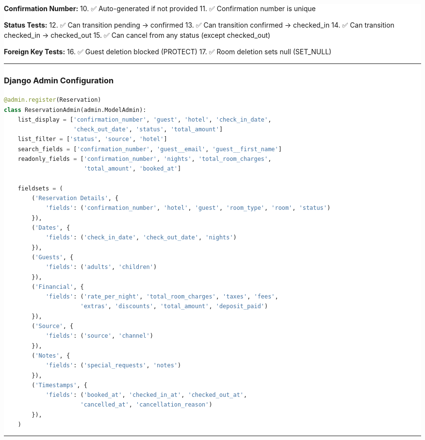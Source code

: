 **Confirmation Number:**
10. ✅ Auto-generated if not provided
11. ✅ Confirmation number is unique

**Status Tests:**
12. ✅ Can transition pending → confirmed
13. ✅ Can transition confirmed → checked_in
14. ✅ Can transition checked_in → checked_out
15. ✅ Can cancel from any status (except checked_out)

**Foreign Key Tests:**
16. ✅ Guest deletion blocked (PROTECT)
17. ✅ Room deletion sets null (SET_NULL)

---

### Django Admin Configuration

```python
@admin.register(Reservation)
class ReservationAdmin(admin.ModelAdmin):
    list_display = ['confirmation_number', 'guest', 'hotel', 'check_in_date',
                    'check_out_date', 'status', 'total_amount']
    list_filter = ['status', 'source', 'hotel']
    search_fields = ['confirmation_number', 'guest__email', 'guest__first_name']
    readonly_fields = ['confirmation_number', 'nights', 'total_room_charges',
                       'total_amount', 'booked_at']

    fieldsets = (
        ('Reservation Details', {
            'fields': ('confirmation_number', 'hotel', 'guest', 'room_type', 'room', 'status')
        }),
        ('Dates', {
            'fields': ('check_in_date', 'check_out_date', 'nights')
        }),
        ('Guests', {
            'fields': ('adults', 'children')
        }),
        ('Financial', {
            'fields': ('rate_per_night', 'total_room_charges', 'taxes', 'fees',
                      'extras', 'discounts', 'total_amount', 'deposit_paid')
        }),
        ('Source', {
            'fields': ('source', 'channel')
        }),
        ('Notes', {
            'fields': ('special_requests', 'notes')
        }),
        ('Timestamps', {
            'fields': ('booked_at', 'checked_in_at', 'checked_out_at',
                      'cancelled_at', 'cancellation_reason')
        }),
    )
```

---